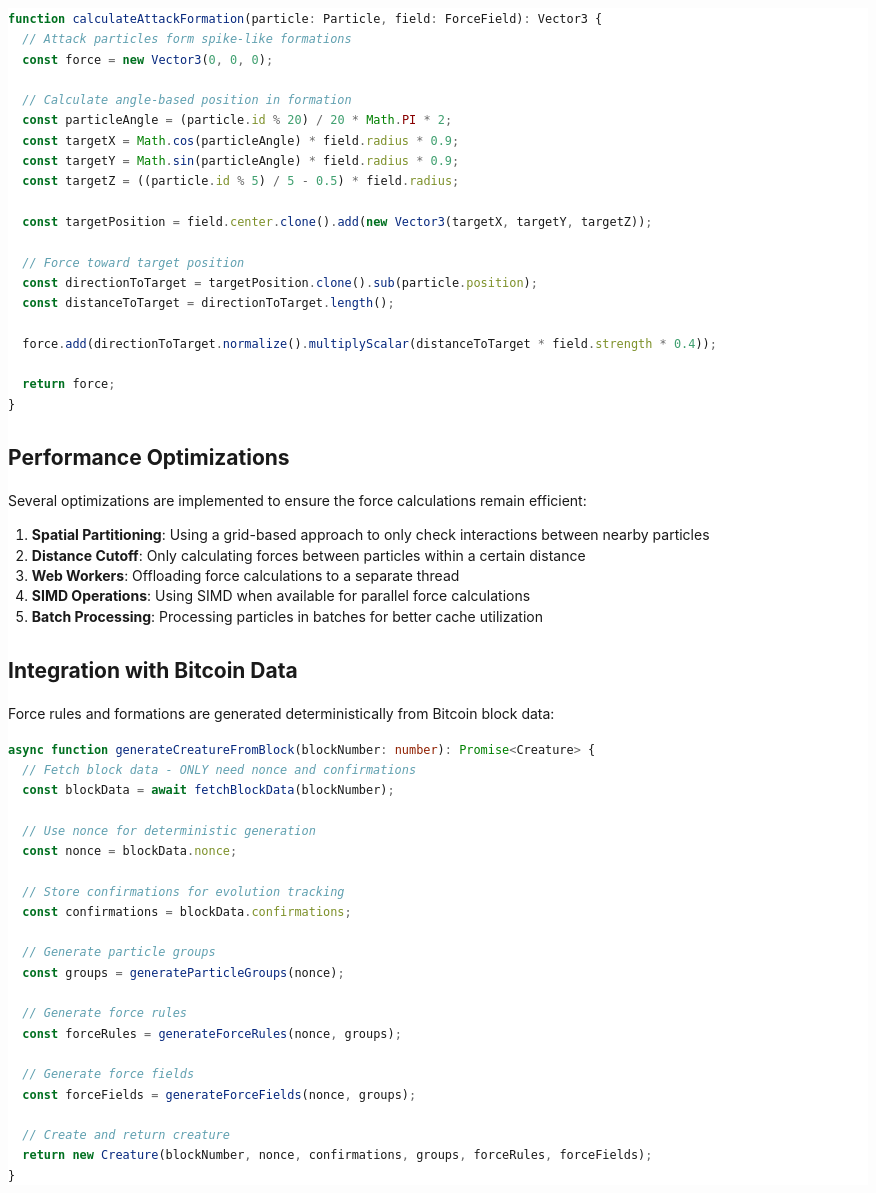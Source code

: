 ```typescript
function calculateAttackFormation(particle: Particle, field: ForceField): Vector3 {
  // Attack particles form spike-like formations
  const force = new Vector3(0, 0, 0);

  // Calculate angle-based position in formation
  const particleAngle = (particle.id % 20) / 20 * Math.PI * 2;
  const targetX = Math.cos(particleAngle) * field.radius * 0.9;
  const targetY = Math.sin(particleAngle) * field.radius * 0.9;
  const targetZ = ((particle.id % 5) / 5 - 0.5) * field.radius;

  const targetPosition = field.center.clone().add(new Vector3(targetX, targetY, targetZ));

  // Force toward target position
  const directionToTarget = targetPosition.clone().sub(particle.position);
  const distanceToTarget = directionToTarget.length();

  force.add(directionToTarget.normalize().multiplyScalar(distanceToTarget * field.strength * 0.4));

  return force;
}
```

## Performance Optimizations

Several optimizations are implemented to ensure the force calculations remain efficient:

1. **Spatial Partitioning**: Using a grid-based approach to only check interactions between nearby particles
2. **Distance Cutoff**: Only calculating forces between particles within a certain distance
3. **Web Workers**: Offloading force calculations to a separate thread
4. **SIMD Operations**: Using SIMD when available for parallel force calculations
5. **Batch Processing**: Processing particles in batches for better cache utilization

## Integration with Bitcoin Data

Force rules and formations are generated deterministically from Bitcoin block data:

```typescript
async function generateCreatureFromBlock(blockNumber: number): Promise<Creature> {
  // Fetch block data - ONLY need nonce and confirmations
  const blockData = await fetchBlockData(blockNumber);

  // Use nonce for deterministic generation
  const nonce = blockData.nonce;

  // Store confirmations for evolution tracking
  const confirmations = blockData.confirmations;

  // Generate particle groups
  const groups = generateParticleGroups(nonce);

  // Generate force rules
  const forceRules = generateForceRules(nonce, groups);

  // Generate force fields
  const forceFields = generateForceFields(nonce, groups);

  // Create and return creature
  return new Creature(blockNumber, nonce, confirmations, groups, forceRules, forceFields);
}
```
